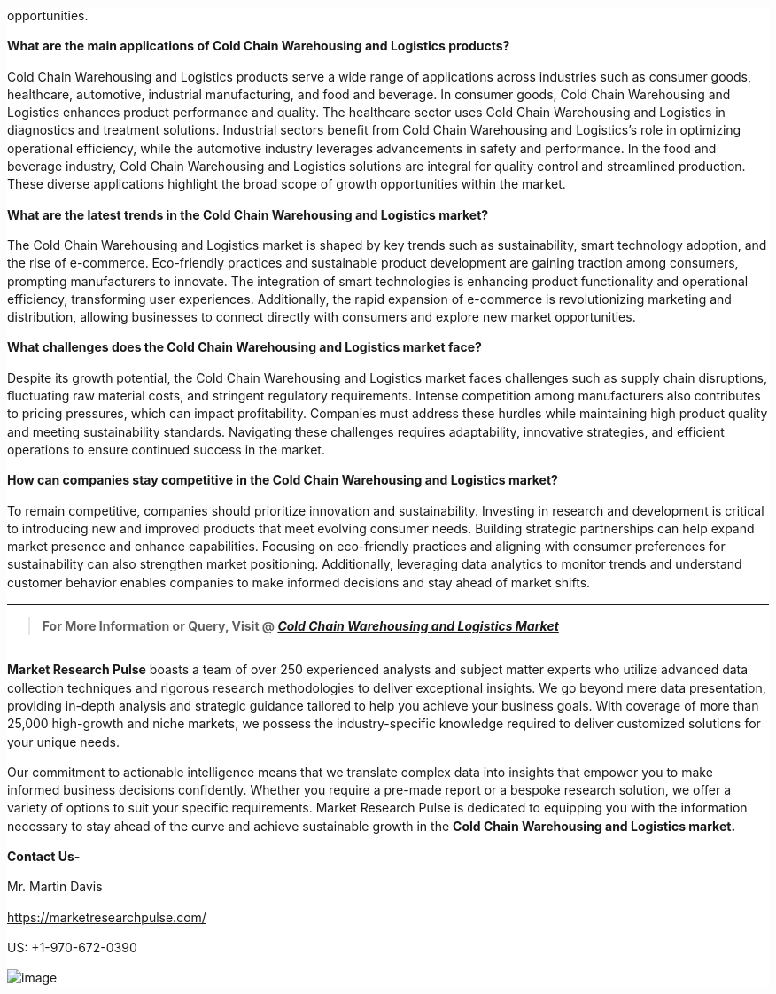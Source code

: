 opportunities.</p><p><strong>What are the main applications of Cold Chain Warehousing and Logistics products?</strong></p><p>Cold Chain Warehousing and Logistics products serve a wide range of applications across industries such as consumer goods, healthcare, automotive, industrial manufacturing, and food and beverage. In consumer goods, Cold Chain Warehousing and Logistics enhances product performance and quality. The healthcare sector uses Cold Chain Warehousing and Logistics in diagnostics and treatment solutions. Industrial sectors benefit from Cold Chain Warehousing and Logistics&rsquo;s role in optimizing operational efficiency, while the automotive industry leverages advancements in safety and performance. In the food and beverage industry, Cold Chain Warehousing and Logistics solutions are integral for quality control and streamlined production. These diverse applications highlight the broad scope of growth opportunities within the market.</p><p><strong>What are the latest trends in the Cold Chain Warehousing and Logistics market?</strong></p><p>The Cold Chain Warehousing and Logistics market is shaped by key trends such as sustainability, smart technology adoption, and the rise of e-commerce. Eco-friendly practices and sustainable product development are gaining traction among consumers, prompting manufacturers to innovate. The integration of smart technologies is enhancing product functionality and operational efficiency, transforming user experiences. Additionally, the rapid expansion of e-commerce is revolutionizing marketing and distribution, allowing businesses to connect directly with consumers and explore new market opportunities.</p><p><strong>What challenges does the Cold Chain Warehousing and Logistics market face?</strong></p><p>Despite its growth potential, the Cold Chain Warehousing and Logistics market faces challenges such as supply chain disruptions, fluctuating raw material costs, and stringent regulatory requirements. Intense competition among manufacturers also contributes to pricing pressures, which can impact profitability. Companies must address these hurdles while maintaining high product quality and meeting sustainability standards. Navigating these challenges requires adaptability, innovative strategies, and efficient operations to ensure continued success in the market.</p><p><strong>How can companies stay competitive in the Cold Chain Warehousing and Logistics market?</strong></p><p>To remain competitive, companies should prioritize innovation and sustainability. Investing in research and development is critical to introducing new and improved products that meet evolving consumer needs. Building strategic partnerships can help expand market presence and enhance capabilities. Focusing on eco-friendly practices and aligning with consumer preferences for sustainability can also strengthen market positioning. Additionally, leveraging data analytics to monitor trends and understand customer behavior enables companies to make informed decisions and stay ahead of market shifts.</p><hr /><blockquote><p><strong>For More Information or Query, Visit @&nbsp;<em><a href="https://marketresearchpulse.com/report/86664/cold-chain-warehousing-and-logistics-market?utm_source=Linkedin&utm_medium=022">Cold Chain Warehousing and Logistics Market</a></em></strong></p></blockquote><hr /><p><strong>Market Research Pulse</strong> boasts a team of over 250 experienced analysts and subject matter experts who utilize advanced data collection techniques and rigorous research methodologies to deliver exceptional insights. We go beyond mere data presentation, providing in-depth analysis and strategic guidance tailored to help you achieve your business goals. With coverage of more than 25,000 high-growth and niche markets, we possess the industry-specific knowledge required to deliver customized solutions for your unique needs.</p><p>Our commitment to actionable intelligence means that we translate complex data into insights that empower you to make informed business decisions confidently. Whether you require a pre-made report or a bespoke research solution, we offer a variety of options to suit your specific requirements. Market Research Pulse is dedicated to equipping you with the information necessary to stay ahead of the curve and achieve sustainable growth in the <strong>Cold Chain Warehousing and Logistics market.</strong></p><p><strong>Contact Us-</strong></p><p>Mr. Martin Davis</p><p>https://marketresearchpulse.com/</p><p>US: +1-970-672-0390</p>
![image](https://github.com/user-attachments/assets/e2384e07-7661-4b0a-8617-932c4055b61e)
